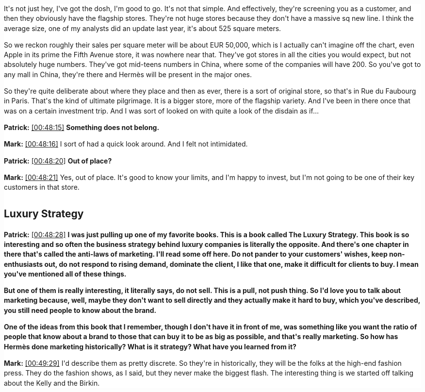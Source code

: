 It's not just hey, I've got the dosh, I'm good to go. It's not that simple. And effectively, they're screening you as a customer, and then they obviously have the flagship stores. They're not huge stores because they don't have a massive sq new line. I think the average size, one of my analysts did an update last year, it's about 525 square meters.

So we reckon roughly their sales per square meter will be about EUR 50,000, which is I actually can't imagine off the chart, even Apple in its prime the Fifth Avenue store, it was nowhere near that. They've got stores in all the cities you would expect, but not absolutely huge numbers. They've got mid-teens numbers in China, where some of the companies will have 200. So you've got to any mall in China, they're there and Hermès will be present in the major ones.

So they're quite deliberate about where they place and then as ever, there is a sort of original store, so that's in Rue du Faubourg in Paris. That's the kind of ultimate pilgrimage. It is a bigger store, more of the flagship variety. And I've been in there once that was on a certain investment trip. And I was sort of looked on with quite a look of the disdain as if…

**Patrick:** [](chrome-extension://pcmpcfapbekmbjjkdalcgopdkipoggdi/?startTime=2895)[\[00:48:15\]](https://www.joincolossus.com/episodes/53923319/urquhart-hermes-bags-of-style?startTime=2895&btp=24c7c57c) **Something does not belong.**

**Mark:** [](chrome-extension://pcmpcfapbekmbjjkdalcgopdkipoggdi/?startTime=2896)[\[00:48:16\]](https://www.joincolossus.com/episodes/53923319/urquhart-hermes-bags-of-style?startTime=2896&btp=24c7c57c) I sort of had a quick look around. And I felt not intimidated.

**Patrick:** [](chrome-extension://pcmpcfapbekmbjjkdalcgopdkipoggdi/?startTime=2900)[\[00:48:20\]](https://www.joincolossus.com/episodes/53923319/urquhart-hermes-bags-of-style?startTime=2900&btp=24c7c57c) **Out of place?**

**Mark:** [](chrome-extension://pcmpcfapbekmbjjkdalcgopdkipoggdi/?startTime=2901)[\[00:48:21\]](https://www.joincolossus.com/episodes/53923319/urquhart-hermes-bags-of-style?startTime=2901&btp=24c7c57c) Yes, out of place. It's good to know your limits, and I'm happy to invest, but I'm not going to be one of their key customers in that store.

## **Luxury Strategy**

**Patrick:** [](chrome-extension://pcmpcfapbekmbjjkdalcgopdkipoggdi/?startTime=2908)[\[00:48:28\]](https://www.joincolossus.com/episodes/53923319/urquhart-hermes-bags-of-style?startTime=2908&btp=24c7c57c) **I was just pulling up one of my favorite books. This is a book called The Luxury Strategy. This book is so interesting and so often the business strategy behind luxury companies is literally the opposite. And there's one chapter in there that's called the anti-laws of marketing. I'll read some off here. Do not pander to your customers' wishes, keep non-enthusiasts out, do not respond to rising demand, dominate the client, I like that one, make it difficult for clients to buy. I mean you've mentioned all of these things.**

**But one of them is really interesting, it literally says, do not sell. This is a pull, not push thing. So I'd love you to talk about marketing because, well, maybe they don't want to sell directly and they actually make it hard to buy, which you've described, you still need people to know about the brand.**

**One of the ideas from this book that I remember, though I don't have it in front of me, was something like you want the ratio of people that know about a brand to those that can buy it to be as big as possible, and that's really marketing. So how has Hermès done marketing historically? What is it strategy? What have you learned from it?**

**Mark:** [](chrome-extension://pcmpcfapbekmbjjkdalcgopdkipoggdi/?startTime=2969)[\[00:49:29\]](https://www.joincolossus.com/episodes/53923319/urquhart-hermes-bags-of-style?startTime=2969&btp=24c7c57c) I'd describe them as pretty discrete. So they're in historically, they will be the folks at the high-end fashion press. They do the fashion shows, as I said, but they never make the biggest flash. The interesting thing is we started off talking about the Kelly and the Birkin.
